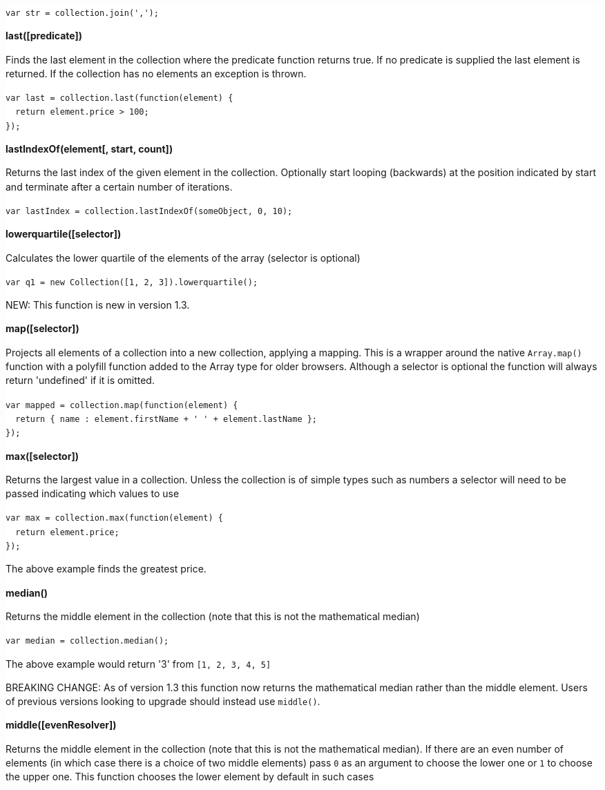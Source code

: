     var str = collection.join(',');

**last([predicate])**

Finds the last element in the collection where the predicate function returns true. If no predicate is supplied the last element is returned. If the collection has no elements an exception is thrown.

    var last = collection.last(function(element) {
      return element.price > 100;
    });

**lastIndexOf(element[, start, count])**

Returns the last index of the given element in the collection. Optionally start looping (backwards) at the position indicated by start and terminate after a certain number of iterations.

    var lastIndex = collection.lastIndexOf(someObject, 0, 10);

**lowerquartile([selector])**

Calculates the lower quartile of the elements of the array (selector is optional)

    var q1 = new Collection([1, 2, 3]).lowerquartile();

NEW: This function is new in version 1.3.

**map([selector])**

Projects all elements of a collection into a new collection, applying a mapping. This is a wrapper around the native `Array.map()` function with a polyfill function added to the Array type for older browsers. Although a selector is optional the function will always return 'undefined' if it is omitted.

    var mapped = collection.map(function(element) {
      return { name : element.firstName + ' ' + element.lastName };
    });

**max([selector])**

Returns the largest value in a collection. Unless the collection is of simple types such as numbers a selector will need to be passed indicating which values to use

    var max = collection.max(function(element) {
      return element.price;
    });

The above example finds the greatest price.

**median()**

Returns the middle element in the collection (note that this is not the mathematical median)

    var median = collection.median();

The above example would return '3' from `[1, 2, 3, 4, 5]`

BREAKING CHANGE: As of version 1.3 this function now returns the mathematical median rather than the middle element. Users of previous versions looking to upgrade should instead use `middle()`.

**middle([evenResolver])**

Returns the middle element in the collection (note that this is not the mathematical median). If there are an even number of elements (in which case there is a choice of two middle elements) pass `0` as an argument to choose the lower one or `1` to choose the upper one. This function chooses the lower element by default in such cases
